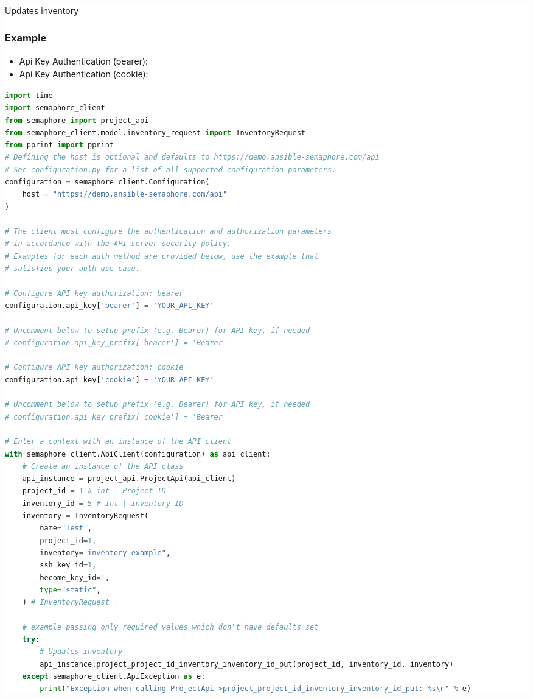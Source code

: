 Updates inventory

### Example

* Api Key Authentication (bearer):
* Api Key Authentication (cookie):

```python
import time
import semaphore_client
from semaphore import project_api
from semaphore_client.model.inventory_request import InventoryRequest
from pprint import pprint
# Defining the host is optional and defaults to https://demo.ansible-semaphore.com/api
# See configuration.py for a list of all supported configuration parameters.
configuration = semaphore_client.Configuration(
    host = "https://demo.ansible-semaphore.com/api"
)

# The client must configure the authentication and authorization parameters
# in accordance with the API server security policy.
# Examples for each auth method are provided below, use the example that
# satisfies your auth use case.

# Configure API key authorization: bearer
configuration.api_key['bearer'] = 'YOUR_API_KEY'

# Uncomment below to setup prefix (e.g. Bearer) for API key, if needed
# configuration.api_key_prefix['bearer'] = 'Bearer'

# Configure API key authorization: cookie
configuration.api_key['cookie'] = 'YOUR_API_KEY'

# Uncomment below to setup prefix (e.g. Bearer) for API key, if needed
# configuration.api_key_prefix['cookie'] = 'Bearer'

# Enter a context with an instance of the API client
with semaphore_client.ApiClient(configuration) as api_client:
    # Create an instance of the API class
    api_instance = project_api.ProjectApi(api_client)
    project_id = 1 # int | Project ID
    inventory_id = 5 # int | inventory ID
    inventory = InventoryRequest(
        name="Test",
        project_id=1,
        inventory="inventory_example",
        ssh_key_id=1,
        become_key_id=1,
        type="static",
    ) # InventoryRequest | 

    # example passing only required values which don't have defaults set
    try:
        # Updates inventory
        api_instance.project_project_id_inventory_inventory_id_put(project_id, inventory_id, inventory)
    except semaphore_client.ApiException as e:
        print("Exception when calling ProjectApi->project_project_id_inventory_inventory_id_put: %s\n" % e)
```
